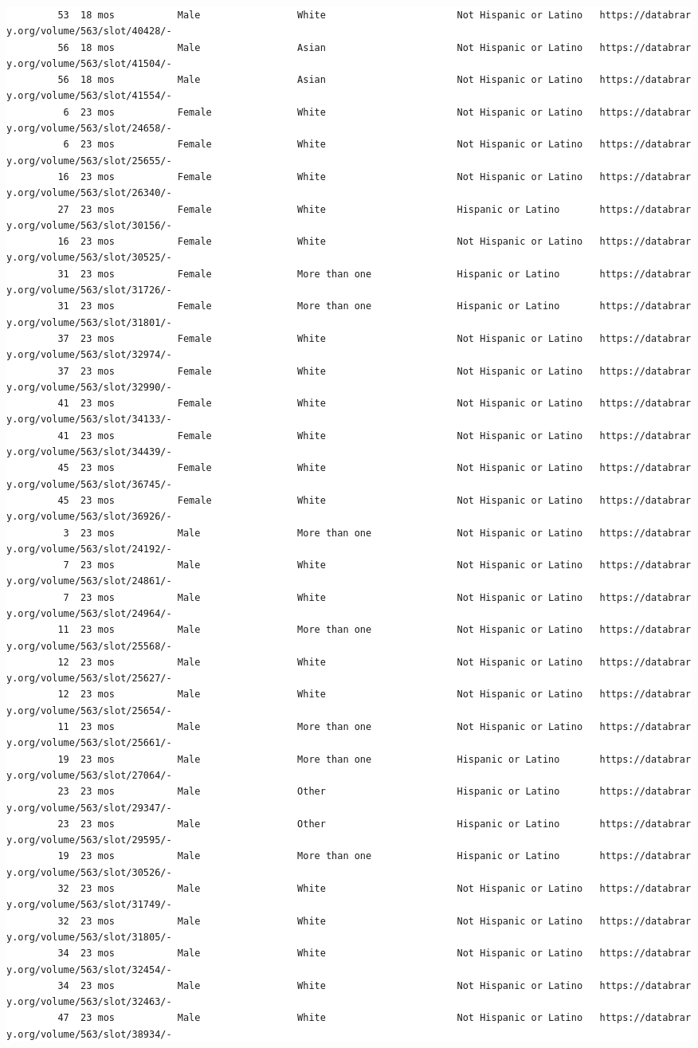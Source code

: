              53  18 mos           Male                 White                       Not Hispanic or Latino   https://databrary.org/volume/563/slot/40428/- 
             56  18 mos           Male                 Asian                       Not Hispanic or Latino   https://databrary.org/volume/563/slot/41504/- 
             56  18 mos           Male                 Asian                       Not Hispanic or Latino   https://databrary.org/volume/563/slot/41554/- 
              6  23 mos           Female               White                       Not Hispanic or Latino   https://databrary.org/volume/563/slot/24658/- 
              6  23 mos           Female               White                       Not Hispanic or Latino   https://databrary.org/volume/563/slot/25655/- 
             16  23 mos           Female               White                       Not Hispanic or Latino   https://databrary.org/volume/563/slot/26340/- 
             27  23 mos           Female               White                       Hispanic or Latino       https://databrary.org/volume/563/slot/30156/- 
             16  23 mos           Female               White                       Not Hispanic or Latino   https://databrary.org/volume/563/slot/30525/- 
             31  23 mos           Female               More than one               Hispanic or Latino       https://databrary.org/volume/563/slot/31726/- 
             31  23 mos           Female               More than one               Hispanic or Latino       https://databrary.org/volume/563/slot/31801/- 
             37  23 mos           Female               White                       Not Hispanic or Latino   https://databrary.org/volume/563/slot/32974/- 
             37  23 mos           Female               White                       Not Hispanic or Latino   https://databrary.org/volume/563/slot/32990/- 
             41  23 mos           Female               White                       Not Hispanic or Latino   https://databrary.org/volume/563/slot/34133/- 
             41  23 mos           Female               White                       Not Hispanic or Latino   https://databrary.org/volume/563/slot/34439/- 
             45  23 mos           Female               White                       Not Hispanic or Latino   https://databrary.org/volume/563/slot/36745/- 
             45  23 mos           Female               White                       Not Hispanic or Latino   https://databrary.org/volume/563/slot/36926/- 
              3  23 mos           Male                 More than one               Not Hispanic or Latino   https://databrary.org/volume/563/slot/24192/- 
              7  23 mos           Male                 White                       Not Hispanic or Latino   https://databrary.org/volume/563/slot/24861/- 
              7  23 mos           Male                 White                       Not Hispanic or Latino   https://databrary.org/volume/563/slot/24964/- 
             11  23 mos           Male                 More than one               Not Hispanic or Latino   https://databrary.org/volume/563/slot/25568/- 
             12  23 mos           Male                 White                       Not Hispanic or Latino   https://databrary.org/volume/563/slot/25627/- 
             12  23 mos           Male                 White                       Not Hispanic or Latino   https://databrary.org/volume/563/slot/25654/- 
             11  23 mos           Male                 More than one               Not Hispanic or Latino   https://databrary.org/volume/563/slot/25661/- 
             19  23 mos           Male                 More than one               Hispanic or Latino       https://databrary.org/volume/563/slot/27064/- 
             23  23 mos           Male                 Other                       Hispanic or Latino       https://databrary.org/volume/563/slot/29347/- 
             23  23 mos           Male                 Other                       Hispanic or Latino       https://databrary.org/volume/563/slot/29595/- 
             19  23 mos           Male                 More than one               Hispanic or Latino       https://databrary.org/volume/563/slot/30526/- 
             32  23 mos           Male                 White                       Not Hispanic or Latino   https://databrary.org/volume/563/slot/31749/- 
             32  23 mos           Male                 White                       Not Hispanic or Latino   https://databrary.org/volume/563/slot/31805/- 
             34  23 mos           Male                 White                       Not Hispanic or Latino   https://databrary.org/volume/563/slot/32454/- 
             34  23 mos           Male                 White                       Not Hispanic or Latino   https://databrary.org/volume/563/slot/32463/- 
             47  23 mos           Male                 White                       Not Hispanic or Latino   https://databrary.org/volume/563/slot/38934/- 